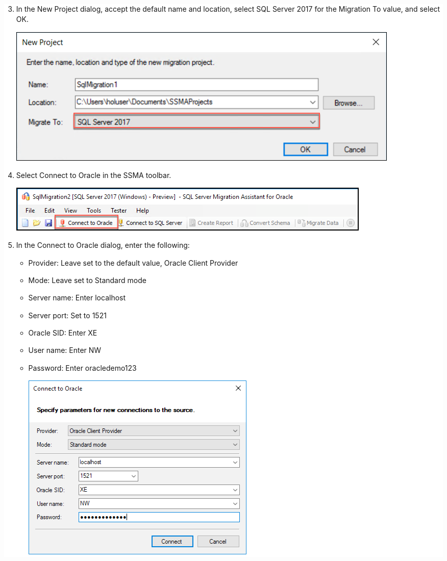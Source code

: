 3.  In the New Project dialog, accept the default name and location, select SQL Server 2017 for the Migration To value, and select OK. 
    
    ![In the New Project dialog box, SQL Server 2017 is selected and highlighted in the Migration To box.](images/Hands-onlabstep-by-step-Dataplatformupgradeandmigrationimages/media/image168.png "New Project dialog box")

4.  Select Connect to Oracle in the SSMA toolbar. 
    
    ![Connect to Oracle is highlighted on the SSMA toolbar.](images/Hands-onlabstep-by-step-Dataplatformupgradeandmigrationimages/media/image169.png "Select Connect to Oracle")

5.  In the Connect to Oracle dialog, enter the following:

    -   Provider: Leave set to the default value, Oracle Client Provider

    -   Mode: Leave set to Standard mode

    -   Server name: Enter localhost

    -   Server port: Set to 1521

    -   Oracle SID: Enter XE

    -   User name: Enter NW

    -   Password: Enter oracledemo123

        ![The information above is entered in the Connect to Oracle dialog box, and Connect is selected at the bottom.](images/Hands-onlabstep-by-step-Dataplatformupgradeandmigrationimages/media/image170.png "Specify the settings")
